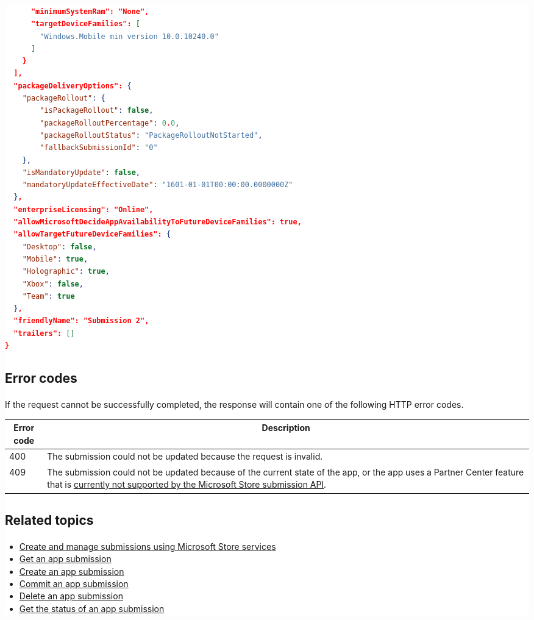 ```json
      "minimumSystemRam": "None",
      "targetDeviceFamilies": [
        "Windows.Mobile min version 10.0.10240.0"
      ]
    }
  ],
  "packageDeliveryOptions": {
    "packageRollout": {
        "isPackageRollout": false,
        "packageRolloutPercentage": 0.0,
        "packageRolloutStatus": "PackageRolloutNotStarted",
        "fallbackSubmissionId": "0"
    },
    "isMandatoryUpdate": false,
    "mandatoryUpdateEffectiveDate": "1601-01-01T00:00:00.0000000Z"
  },
  "enterpriseLicensing": "Online",
  "allowMicrosoftDecideAppAvailabilityToFutureDeviceFamilies": true,
  "allowTargetFutureDeviceFamilies": {
    "Desktop": false,
    "Mobile": true,
    "Holographic": true,
    "Xbox": false,
    "Team": true
  },
  "friendlyName": "Submission 2",
  "trailers": []
}
```

## Error codes

If the request cannot be successfully completed, the response will contain one of the following HTTP error codes.

| Error code |  Description   |
|--------|------------------|
| 400  | The submission could not be updated because the request is invalid. |
| 409  | The submission could not be updated because of the current state of the app, or the app uses a Partner Center feature that is [currently not supported by the Microsoft Store submission API](create-and-manage-submissions-using-windows-store-services.md#not_supported). |   


## Related topics

* [Create and manage submissions using Microsoft Store services](create-and-manage-submissions-using-windows-store-services.md)
* [Get an app submission](get-an-app-submission.md)
* [Create an app submission](create-an-app-submission.md)
* [Commit an app submission](commit-an-app-submission.md)
* [Delete an app submission](delete-an-app-submission.md)
* [Get the status of an app submission](get-status-for-an-app-submission.md)
